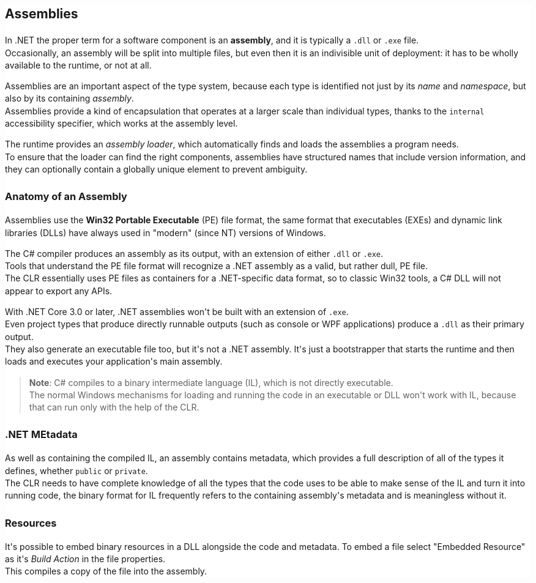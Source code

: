 
## Assemblies

In .NET the proper term for a software component is an **assembly**, and it is typically a `.dll` or `.exe` file.  
Occasionally, an assembly will be split into multiple files, but even then it is an indivisible unit of deployment: it has to be wholly available to the runtime, or not at all.

Assemblies are an important aspect of the type system, because each type is identified not just by its _name_ and _namespace_, but also by its containing _assembly_.  
Assemblies provide a kind of encapsulation that operates at a larger scale than individual types, thanks to the `internal` accessibility specifier, which works at the assembly level.

The runtime provides an _assembly loader_, which automatically finds and loads the assemblies a program needs.  
To ensure that the loader can find the right components, assemblies have structured names that include version information, and they can optionally contain a globally unique element to prevent ambiguity.

### Anatomy of an Assembly

Assemblies use the **Win32 Portable Executable** (PE) file format, the same format that executables (EXEs) and dynamic link libraries (DLLs) have always used in "modern" (since NT) versions of Windows.

The C# compiler produces an assembly as its output, with an extension of either `.dll` or `.exe`.  
Tools that understand the PE file format will recognize a .NET assembly as a valid, but rather dull, PE file.  
The CLR essentially uses PE files as containers for a .NET-specific data format, so to classic Win32 tools, a C# DLL will not appear to export any APIs.

With .NET Core 3.0 or later, .NET assemblies won't be built with an extension of `.exe`.  
Even project types that produce directly runnable outputs (such as console or WPF applications) produce a `.dll` as their primary output.  
They also generate an executable file too, but it's not a .NET assembly. It's just a bootstrapper that starts the runtime and then loads and executes your application's main assembly.

> **Note**: C# compiles to a binary intermediate language (IL), which is not directly executable.  
The normal Windows mechanisms for loading and running the code in an executable or DLL won't work with IL, because that can run only with the help of the CLR.

### .NET MEtadata

As well as containing the compiled IL, an assembly contains metadata, which provides a full description of all of the types it defines, whether `public` or `private`.  
The CLR needs to have complete knowledge of all the types that the code uses to be able to make sense of the IL and turn it into running code, the binary format for IL frequently refers to the containing assembly's metadata and is meaningless without it.

### Resources

It's possible to embed binary resources in a DLL alongside the code and metadata. To embed a file select "Embedded Resource" as it's _Build Action_ in the file properties.  
This compiles a copy of the file into the assembly.
